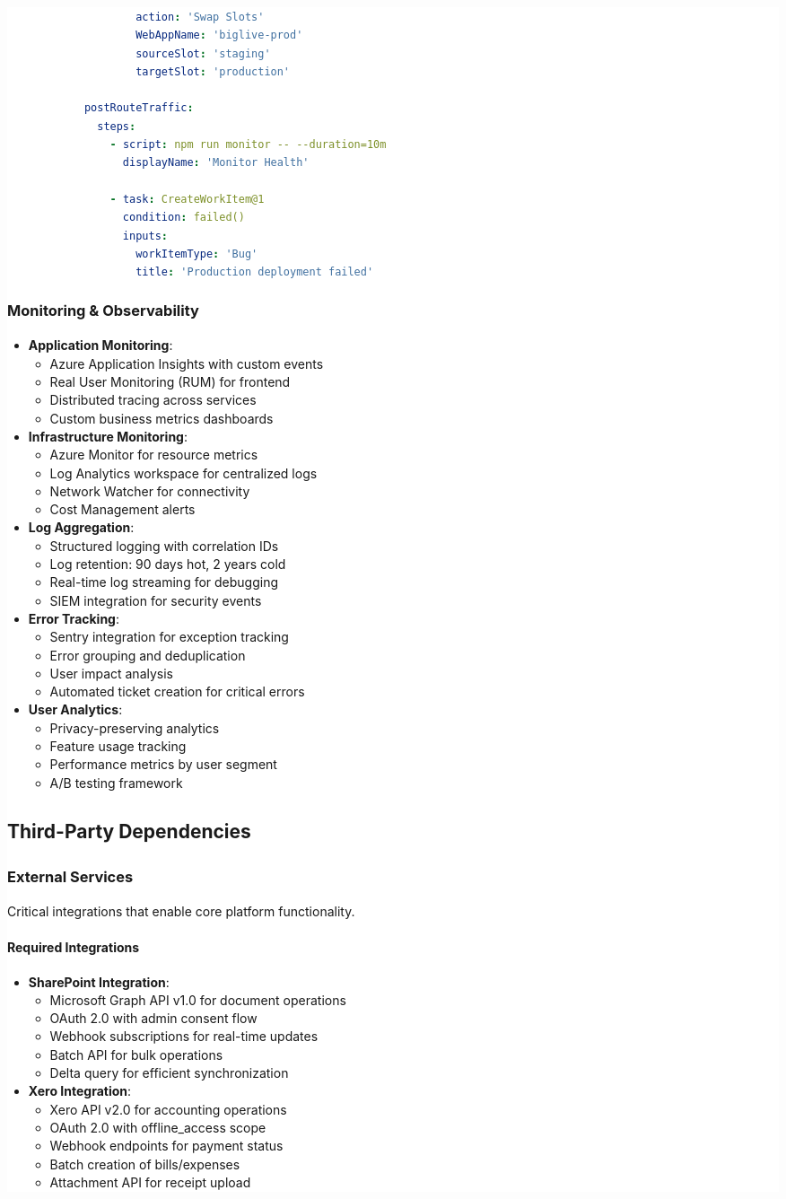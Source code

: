 ```yaml
                    action: 'Swap Slots'
                    WebAppName: 'biglive-prod'
                    sourceSlot: 'staging'
                    targetSlot: 'production'
            
            postRouteTraffic:
              steps:
                - script: npm run monitor -- --duration=10m
                  displayName: 'Monitor Health'
                
                - task: CreateWorkItem@1
                  condition: failed()
                  inputs:
                    workItemType: 'Bug'
                    title: 'Production deployment failed'
```

### Monitoring & Observability
- **Application Monitoring**: 
  - Azure Application Insights with custom events
  - Real User Monitoring (RUM) for frontend
  - Distributed tracing across services
  - Custom business metrics dashboards
- **Infrastructure Monitoring**: 
  - Azure Monitor for resource metrics
  - Log Analytics workspace for centralized logs
  - Network Watcher for connectivity
  - Cost Management alerts
- **Log Aggregation**: 
  - Structured logging with correlation IDs
  - Log retention: 90 days hot, 2 years cold
  - Real-time log streaming for debugging
  - SIEM integration for security events
- **Error Tracking**: 
  - Sentry integration for exception tracking
  - Error grouping and deduplication
  - User impact analysis
  - Automated ticket creation for critical errors
- **User Analytics**: 
  - Privacy-preserving analytics
  - Feature usage tracking
  - Performance metrics by user segment
  - A/B testing framework

## Third-Party Dependencies

### External Services
Critical integrations that enable core platform functionality.

#### Required Integrations
- **SharePoint Integration**: 
  - Microsoft Graph API v1.0 for document operations
  - OAuth 2.0 with admin consent flow
  - Webhook subscriptions for real-time updates
  - Batch API for bulk operations
  - Delta query for efficient synchronization
- **Xero Integration**: 
  - Xero API v2.0 for accounting operations
  - OAuth 2.0 with offline_access scope
  - Webhook endpoints for payment status
  - Batch creation of bills/expenses
  - Attachment API for receipt upload